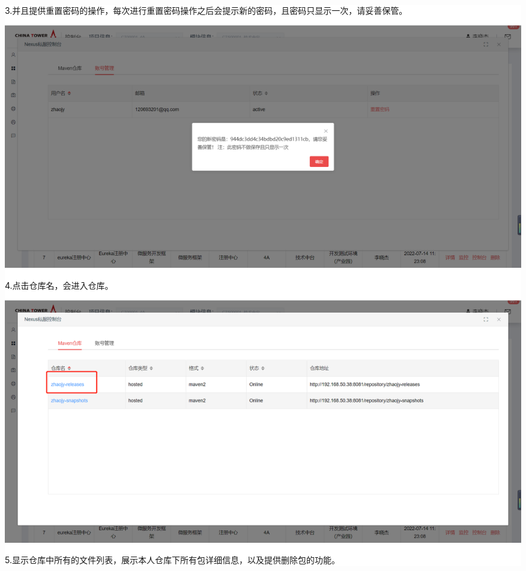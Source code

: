 3.并且提供重置密码的操作，每次进行重置密码操作之后会提示新的密码，且密码只显示一次，请妥善保管。

![chinatower nexus 8](../.aassets/chinatower-nexus-8-1610642.png)

4.点击仓库名，会进入仓库。

![chinatower nexus 9](../.aassets/chinatower-nexus-9-1610641.png)

5.显示仓库中所有的文件列表，展示本人仓库下所有包详细信息，以及提供删除包的功能。
